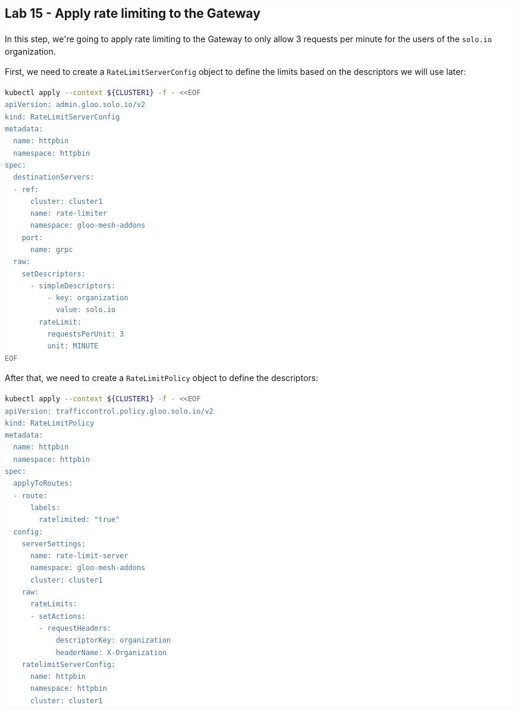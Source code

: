 

## Lab 15 - Apply rate limiting to the Gateway <a name="lab-15---apply-rate-limiting-to-the-gateway-"></a>


In this step, we're going to apply rate limiting to the Gateway to only allow 3 requests per minute for the users of the `solo.io` organization.

First, we need to create a `RateLimitServerConfig` object to define the limits based on the descriptors we will use later:

```bash
kubectl apply --context ${CLUSTER1} -f - <<EOF
apiVersion: admin.gloo.solo.io/v2
kind: RateLimitServerConfig
metadata:
  name: httpbin
  namespace: httpbin
spec:
  destinationServers:
  - ref:
      cluster: cluster1
      name: rate-limiter
      namespace: gloo-mesh-addons
    port:
      name: grpc
  raw:
    setDescriptors:
      - simpleDescriptors:
          - key: organization
            value: solo.io
        rateLimit:
          requestsPerUnit: 3
          unit: MINUTE
EOF
```

After that, we need to create a `RateLimitPolicy` object to define the descriptors:

```bash
kubectl apply --context ${CLUSTER1} -f - <<EOF
apiVersion: trafficcontrol.policy.gloo.solo.io/v2
kind: RateLimitPolicy
metadata:
  name: httpbin
  namespace: httpbin
spec:
  applyToRoutes:
  - route:
      labels:
        ratelimited: "true"
  config:
    serverSettings:
      name: rate-limit-server
      namespace: gloo-mesh-addons
      cluster: cluster1
    raw:
      rateLimits:
      - setActions:
        - requestHeaders:
            descriptorKey: organization
            headerName: X-Organization
    ratelimitServerConfig:
      name: httpbin
      namespace: httpbin
      cluster: cluster1
```